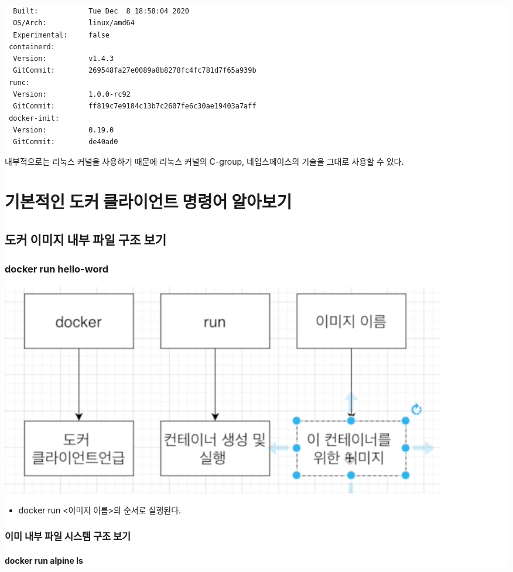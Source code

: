 ```
  Built:            Tue Dec  8 18:58:04 2020
  OS/Arch:          linux/amd64
  Experimental:     false
 containerd:
  Version:          v1.4.3
  GitCommit:        269548fa27e0089a8b8278fc4fc781d7f65a939b
 runc:
  Version:          1.0.0-rc92
  GitCommit:        ff819c7e9184c13b7c2607fe6c30ae19403a7aff
 docker-init:
  Version:          0.19.0
  GitCommit:        de40ad0
```


내부적으로는 리눅스 커널을 사용하기 때문에 리눅스 커널의 C-group, 네임스페이스의 기술을 그대로 사용할 수 있다.

# 기본적인 도커 클라이언트 명령어 알아보기

## 도커 이미지 내부 파일 구조 보기

### docker run hello-word

![](../assets/docker-11.png)

* docker run <이미지 이름>의 순서로 실행된다.

### 이미 내부 파일 시스템 구조 보기

#### docker run alpine ls
